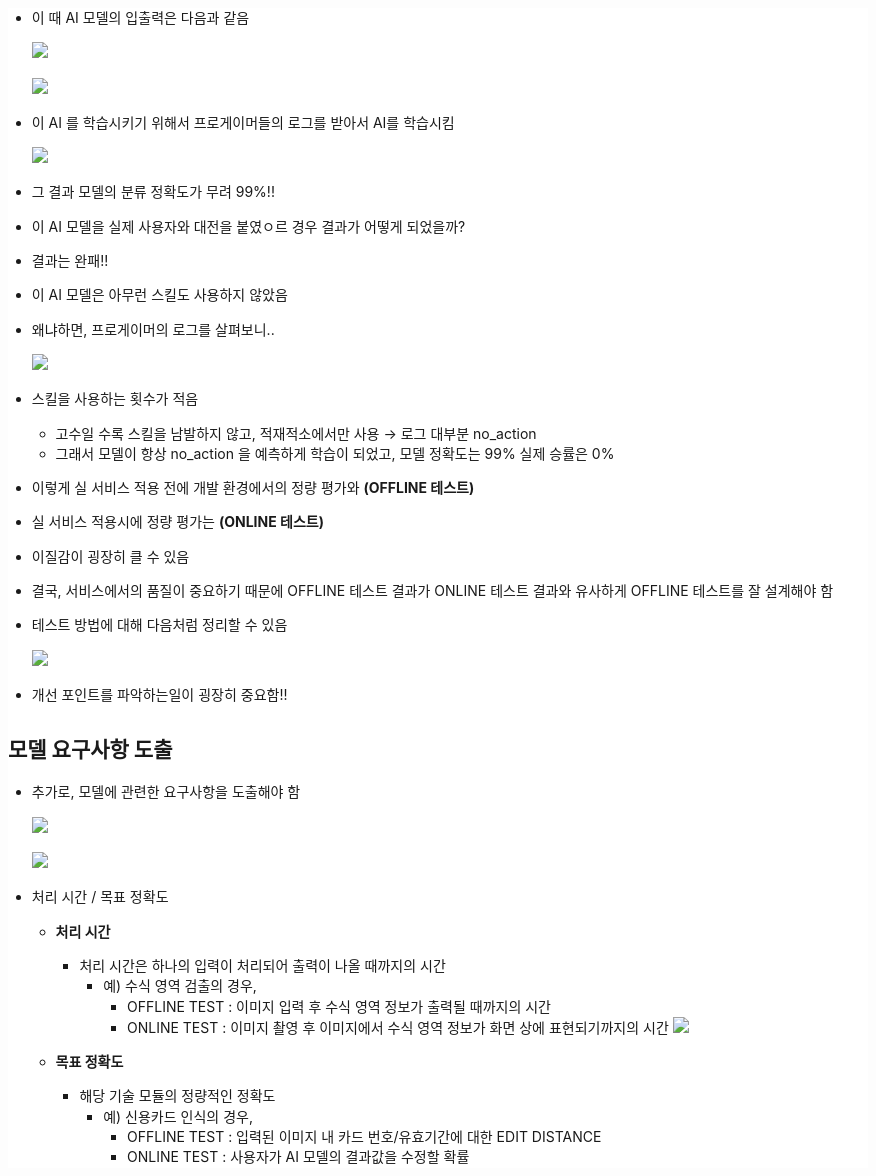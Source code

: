 - 이 때 AI 모델의 입출력은 다음과 같음

  ![]({{site.url}}/assets/images/boostcamp/25b7dfdf.png)

  ![]({{site.url}}/assets/images/boostcamp/0aa41906.png)

- 이 AI 를 학습시키기 위해서 프로게이머들의 로그를 받아서 AI를 학습시킴

  ![]({{site.url}}/assets/images/boostcamp/287686ec.png)

- 그 결과 모델의 분류 정확도가 무려 99%!!
- 이 AI 모델을 실제 사용자와 대전을 붙였ㅇ르 경우 결과가 어떻게 되었을까?

- 결과는 완패!!

- 이 AI 모델은 아무런 스킬도 사용하지 않았음
- 왜냐하면, 프로게이머의 로그를 살펴보니..

  ![]({{site.url}}/assets/images/boostcamp/23b76dd2.png)

- 스킬을 사용하는 횟수가 적음
  - 고수일 수록 스킬을 남발하지 않고, 적재적소에서만 사용 $\rightarrow$ 로그 대부분 no_action
  - 그래서 모델이 항상 no_action 을 예측하게 학습이 되었고, 모델 정확도는 99% 실제 승률은 0%

- 이렇게 실 서비스 적용 전에 개발 환경에서의 정량 평가와 **(OFFLINE 테스트)**
- 실 서비스 적용시에 정량 평가는 **(ONLINE 테스트)**
- 이질감이 굉장히 클 수 있음

- 결국, 서비스에서의 품질이 중요하기 때문에 OFFLINE 테스트 결과가 ONLINE 테스트 결과와 유사하게 OFFLINE 테스트를 잘 
설계해야 함

- 테스트 방법에 대해 다음처럼 정리할 수 있음

  ![]({{site.url}}/assets/images/boostcamp/02853494.png)

- 개선 포인트를 파악하는일이 굉장히 중요함!!

## 모델 요구사항 도출

- 추가로, 모델에 관련한 요구사항을 도출해야 함

  ![]({{site.url}}/assets/images/boostcamp/5ad728bb.png)

  ![]({{site.url}}/assets/images/boostcamp/7647690f.png)

- 처리 시간 / 목표 정확도

  - **처리 시간**
    - 처리 시간은 하나의 입력이 처리되어 출력이 나올 때까지의 시간
      - 예) 수식 영역 검출의 경우,
        - OFFLINE TEST : 이미지 입력 후 수식 영역 정보가 출력될 때까지의 시간
        - ONLINE TEST : 이미지 촬영 후 이미지에서 수식 영역 정보가 화면 상에 표현되기까지의 시간
          ![]({{site.url}}/assets/images/boostcamp/67c61ab1.png)

  - **목표 정확도**
    - 해당 기술 모듈의 정량적인 정확도
      - 예) 신용카드 인식의 경우,
        - OFFLINE TEST : 입력된 이미지 내 카드 번호/유효기간에 대한 EDIT DISTANCE
        - ONLINE TEST : 사용자가 AI 모델의 결과값을 수정할 확률
